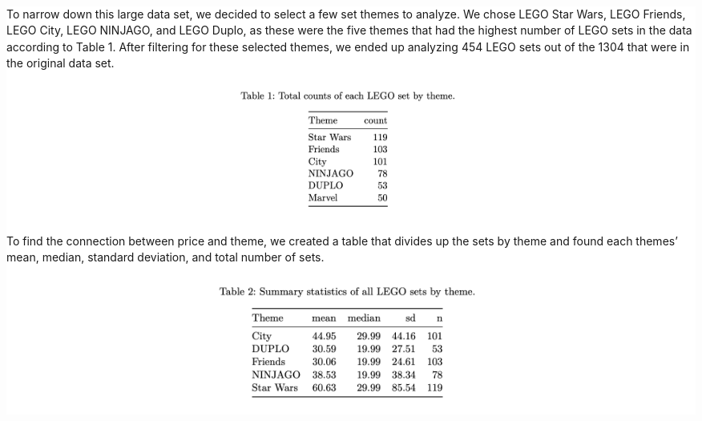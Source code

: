 To narrow down this large data set, we decided to select a few set themes to analyze. We chose LEGO Star Wars, LEGO Friends, LEGO City, 
LEGO NINJAGO, and LEGO Duplo, as these were the five themes that had the highest number of LEGO sets in the data according to Table 1. 
After filtering for these selected themes, we ended up analyzing 454 LEGO sets out of the 1304 that were in the original data set.


<p align="center">
<img src="images/lego-price-table-1.png" width="300"/>
</p>

To find the connection between price and theme, we created a table that divides up the sets by theme and found each themes’ mean, median, standard deviation, and total number of sets.

<p align="center">
<img src="images/lego-price-table-2.png" width="350"/>
</p>
